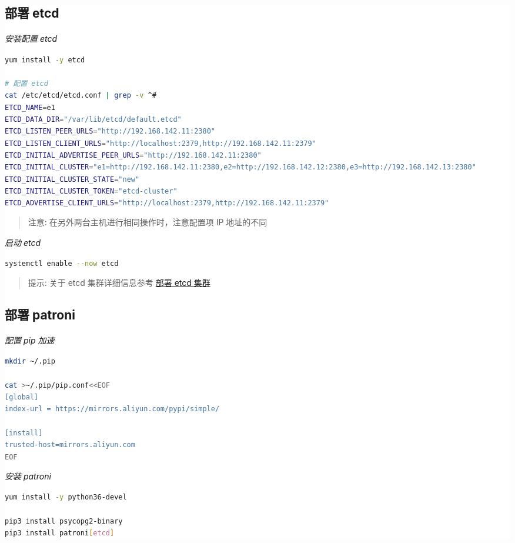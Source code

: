 ## 部署 etcd 

*安装配置 etcd*

```bash
yum install -y etcd

# 配置 etcd
cat /etc/etcd/etcd.conf | grep -v ^#
ETCD_NAME=e1
ETCD_DATA_DIR="/var/lib/etcd/default.etcd"
ETCD_LISTEN_PEER_URLS="http://192.168.142.11:2380"
ETCD_LISTEN_CLIENT_URLS="http://localhost:2379,http://192.168.142.11:2379"
ETCD_INITIAL_ADVERTISE_PEER_URLS="http://192.168.142.11:2380"
ETCD_INITIAL_CLUSTER="e1=http://192.168.142.11:2380,e2=http://192.168.142.12:2380,e3=http://192.168.142.13:2380"
ETCD_INITIAL_CLUSTER_STATE="new"
ETCD_INITIAL_CLUSTER_TOKEN="etcd-cluster"
ETCD_ADVERTISE_CLIENT_URLS="http://localhost:2379,http://192.168.142.11:2379"
```

> 注意: 在另外两台主机进行相同操作时，注意配置项 IP 地址的不同

*启动 etcd*

```bash
systemctl enable --now etcd
```

> 提示: 关于 etcd 集群详细信息参考 [部署 etcd 集群](/posts/etcd-cluster/)

## 部署 patroni

*配置 pip 加速*

```bash
mkdir ~/.pip

cat >~/.pip/pip.conf<<EOF
[global]
index-url = https://mirrors.aliyun.com/pypi/simple/

[install]
trusted-host=mirrors.aliyun.com
EOF
```

*安装 patroni*

```bash
yum install -y python36-devel

pip3 install psycopg2-binary
pip3 install patroni[etcd]
```
